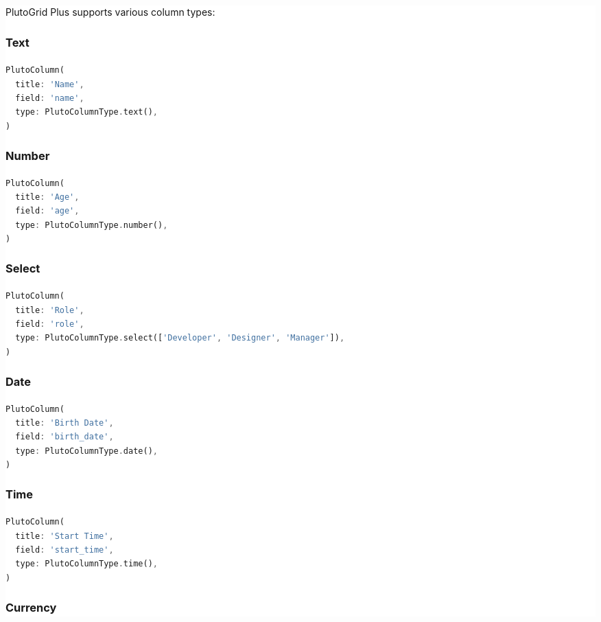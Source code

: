 PlutoGrid Plus supports various column types:

### Text

```dart
PlutoColumn(
  title: 'Name',
  field: 'name',
  type: PlutoColumnType.text(),
)
```

### Number

```dart
PlutoColumn(
  title: 'Age',
  field: 'age',
  type: PlutoColumnType.number(),
)
```

### Select

```dart
PlutoColumn(
  title: 'Role',
  field: 'role',
  type: PlutoColumnType.select(['Developer', 'Designer', 'Manager']),
)
```

### Date

```dart
PlutoColumn(
  title: 'Birth Date',
  field: 'birth_date',
  type: PlutoColumnType.date(),
)
```

### Time

```dart
PlutoColumn(
  title: 'Start Time',
  field: 'start_time',
  type: PlutoColumnType.time(),
)
```

### Currency
